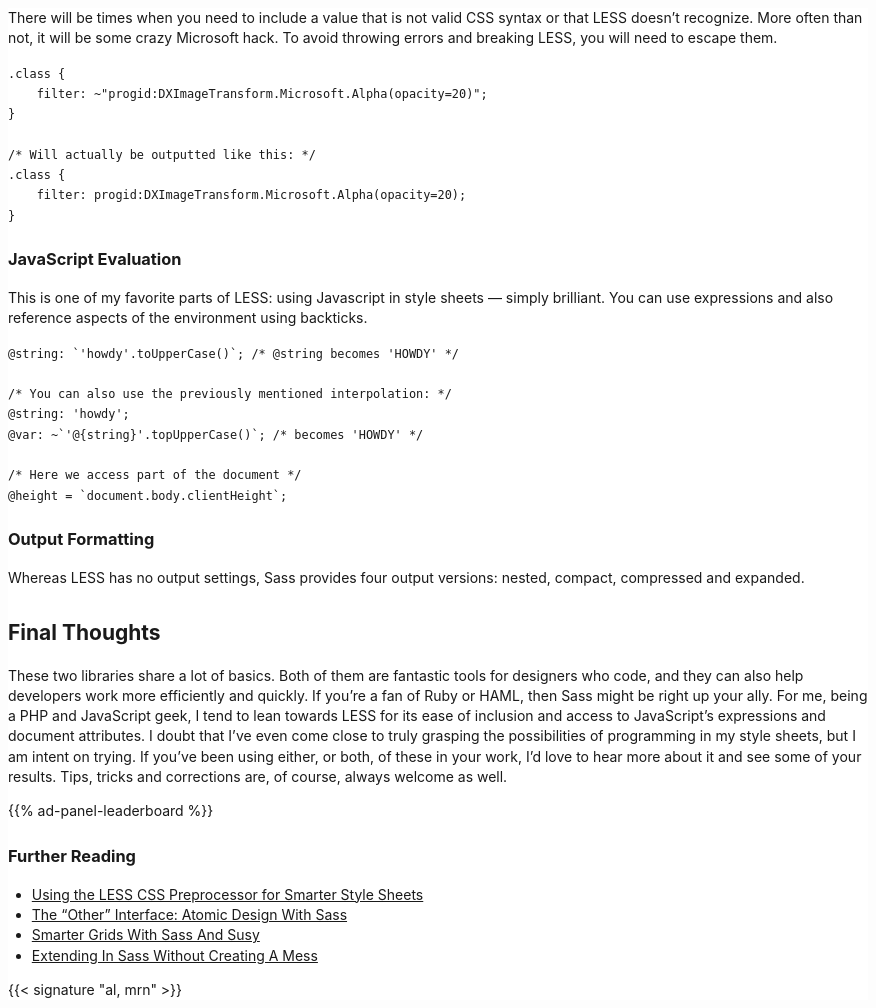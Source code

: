 There will be times when you need to include a value that is not valid CSS syntax or that LESS doesn’t recognize. More often than not, it will be some crazy Microsoft hack. To avoid throwing errors and breaking LESS, you will need to escape them.

<pre><code class="language-css">.class {
    filter: ~"progid:DXImageTransform.Microsoft.Alpha(opacity=20)";
}

/* Will actually be outputted like this: */
.class {
    filter: progid:DXImageTransform.Microsoft.Alpha(opacity=20);
}</code></pre>

### JavaScript Evaluation

This is one of my favorite parts of LESS: using Javascript in style sheets &mdash; simply brilliant. You can use expressions and also reference aspects of the environment using backticks.

<pre><code class="language-css">@string: `'howdy'.toUpperCase()`; /* @string becomes 'HOWDY' */

/* You can also use the previously mentioned interpolation: */
@string: 'howdy';
@var: ~`'@{string}'.topUpperCase()`; /* becomes 'HOWDY' */

/* Here we access part of the document */
@height = `document.body.clientHeight`;</code></pre>

### Output Formatting

Whereas LESS has no output settings, Sass provides four output versions: nested, compact, compressed and expanded.

## Final Thoughts

These two libraries share a lot of basics. Both of them are fantastic tools for designers who code, and they can also help developers work more efficiently and quickly. If you’re a fan of Ruby or HAML, then Sass might be right up your ally. For me, being a PHP and JavaScript geek, I tend to lean towards LESS for its ease of inclusion and access to JavaScript’s expressions and document attributes. I doubt that I’ve even come close to truly grasping the possibilities of programming in my style sheets, but I am intent on trying. If you’ve been using either, or both, of these in your work, I’d love to hear more about it and see some of your results. Tips, tricks and corrections are, of course, always welcome as well.

{{% ad-panel-leaderboard %}}

### Further Reading

*   [Using the LESS CSS Preprocessor for Smarter Style Sheets](https://www.smashingmagazine.com/2010/12/using-the-less-css-preprocessor-for-smarter-style-sheets/)
*   [The “Other” Interface: Atomic Design With Sass](https://www.smashingmagazine.com/2013/08/other-interface-atomic-design-sass/)
*   [Smarter Grids With Sass And Susy](https://www.smashingmagazine.com/2015/07/smarter-grids-with-sass-and-susy/)
*   [Extending In Sass Without Creating A Mess](https://www.smashingmagazine.com/2015/05/extending-in-sass-without-mess/)

{{< signature "al, mrn" >}}
